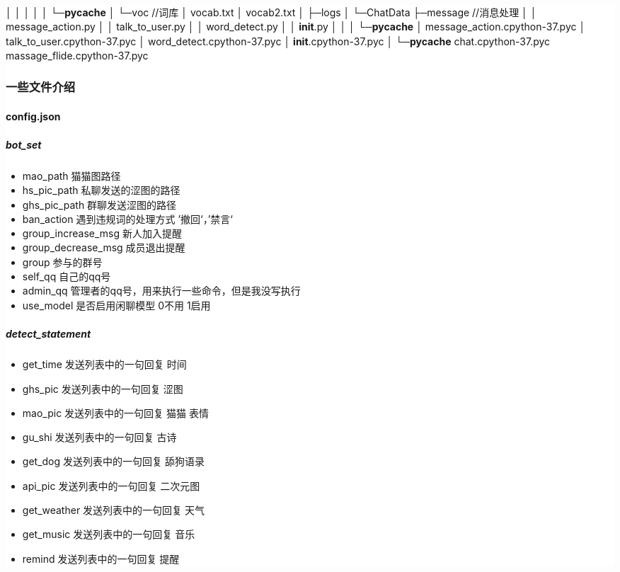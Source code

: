 │  │  │
│  │  └─__pycache__
│  └─voc //词库
│          vocab.txt
│          vocab2.txt
│
├─logs
│  └─ChatData
├─message	//消息处理
│  │  message_action.py
│  │  talk_to_user.py
│  │  word_detect.py
│  │  __init__.py
│  │
│  └─__pycache__
│          message_action.cpython-37.pyc
│          talk_to_user.cpython-37.pyc
│          word_detect.cpython-37.pyc
│          __init__.cpython-37.pyc
│
└─__pycache__
        chat.cpython-37.pyc
        massage_flide.cpython-37.pyc



### 一些文件介绍        

#### config.json

##### bot_set

- mao_path 猫猫图路径
- hs_pic_path 私聊发送的涩图的路径
- ghs_pic_path 群聊发送涩图的路径
- ban_action 遇到违规词的处理方式 ’撤回‘，’禁言‘
- group_increase_msg 新人加入提醒
- group_decrease_msg 成员退出提醒
- group 参与的群号
- self_qq 自己的qq号
- admin_qq 管理者的qq号，用来执行一些命令，但是我没写执行
- use_model 是否启用闲聊模型 0不用 1启用

##### detect_statement

- get_time 发送列表中的一句回复 时间

- ghs_pic 发送列表中的一句回复 涩图
- mao_pic 发送列表中的一句回复 猫猫 表情
- gu_shi 发送列表中的一句回复 古诗
- get_dog 发送列表中的一句回复 舔狗语录
- api_pic 发送列表中的一句回复 二次元图
- get_weather 发送列表中的一句回复 天气
- get_music 发送列表中的一句回复 音乐
- remind 发送列表中的一句回复 提醒
